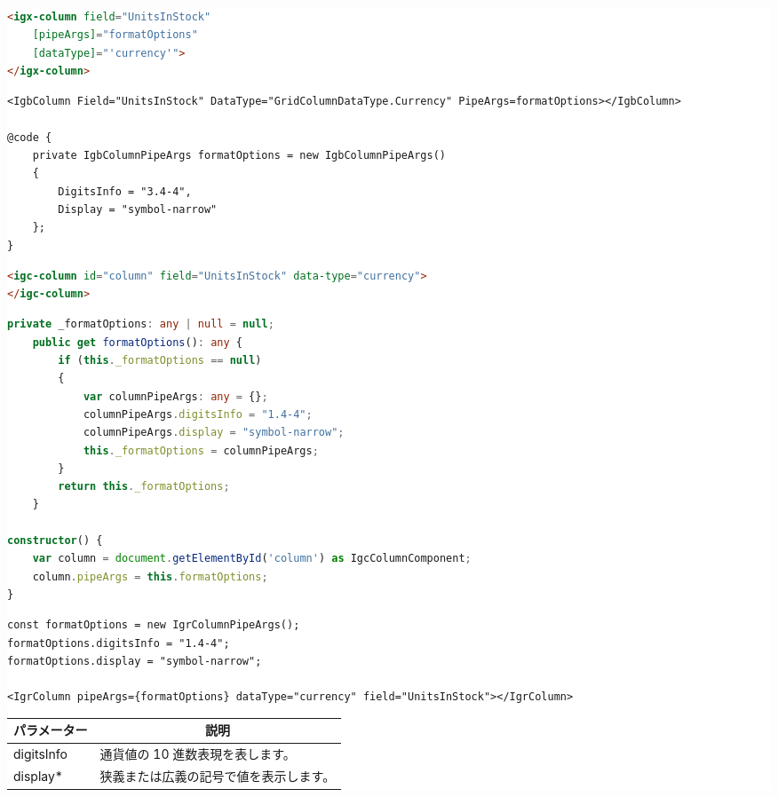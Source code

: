 ```html
<igx-column field="UnitsInStock"
    [pipeArgs]="formatOptions"
    [dataType]="'currency'">
</igx-column>
```



```razor
<IgbColumn Field="UnitsInStock" DataType="GridColumnDataType.Currency" PipeArgs=formatOptions></IgbColumn>

@code {
    private IgbColumnPipeArgs formatOptions = new IgbColumnPipeArgs()
    {
        DigitsInfo = "3.4-4",
        Display = "symbol-narrow"
    };
}
```

```html
<igc-column id="column" field="UnitsInStock" data-type="currency">
</igc-column>
```

```ts
private _formatOptions: any | null = null;
    public get formatOptions(): any {
        if (this._formatOptions == null)
        {
            var columnPipeArgs: any = {};
            columnPipeArgs.digitsInfo = "1.4-4";
            columnPipeArgs.display = "symbol-narrow";
            this._formatOptions = columnPipeArgs;
        }
        return this._formatOptions;
    }

constructor() {
    var column = document.getElementById('column') as IgcColumnComponent;
    column.pipeArgs = this.formatOptions;
}
```

```tsx
const formatOptions = new IgrColumnPipeArgs();
formatOptions.digitsInfo = "1.4-4";
formatOptions.display = "symbol-narrow";

<IgrColumn pipeArgs={formatOptions} dataType="currency" field="UnitsInStock"></IgrColumn>
```

| パラメーター                 | 説明                                                |
|---------------------------| -------------------------                                  |
| digitsInfo                | 通貨値の 10 進数表現を表します。        |
| display*                  | 狭義または広義の記号で値を表示します。                |
